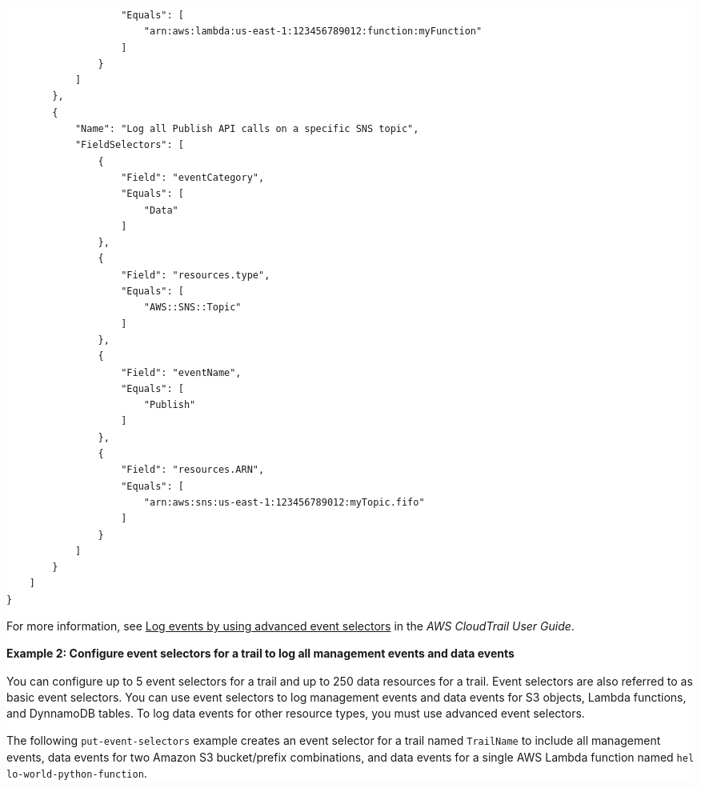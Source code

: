 ```
                    "Equals": [
                        "arn:aws:lambda:us-east-1:123456789012:function:myFunction"
                    ]
                }
            ]
        },
        {
            "Name": "Log all Publish API calls on a specific SNS topic",
            "FieldSelectors": [
                {
                    "Field": "eventCategory",
                    "Equals": [
                        "Data"
                    ]
                },
                {
                    "Field": "resources.type",
                    "Equals": [
                        "AWS::SNS::Topic"
                    ]
                },
                {
                    "Field": "eventName",
                    "Equals": [
                        "Publish"
                    ]
                },
                {
                    "Field": "resources.ARN",
                    "Equals": [
                        "arn:aws:sns:us-east-1:123456789012:myTopic.fifo"
                    ]
                }
            ]
        }
    ]
}
```

For more information, see [Log events by using advanced event selectors](https://docs.aws.amazon.com/awscloudtrail/latest/userguide/logging-data-events-with-cloudtrail.html#creating-data-event-selectors-advanced) in the *AWS CloudTrail User Guide*.

**Example 2: Configure event selectors for a trail to log all management events and data events**

You can configure up to 5 event selectors for a trail and up to 250 data resources for a trail. Event selectors are also referred to as basic event selectors. You can use event selectors to log management events and data events for S3 objects, Lambda functions, and DynnamoDB tables. To log data events for other resource types, you must use advanced event selectors.

The following `put-event-selectors` example creates an event selector for a trail named `TrailName` to include all management events, data events for two Amazon S3 bucket/prefix combinations, and data events for a single AWS Lambda function named `hello-world-python-function`.
